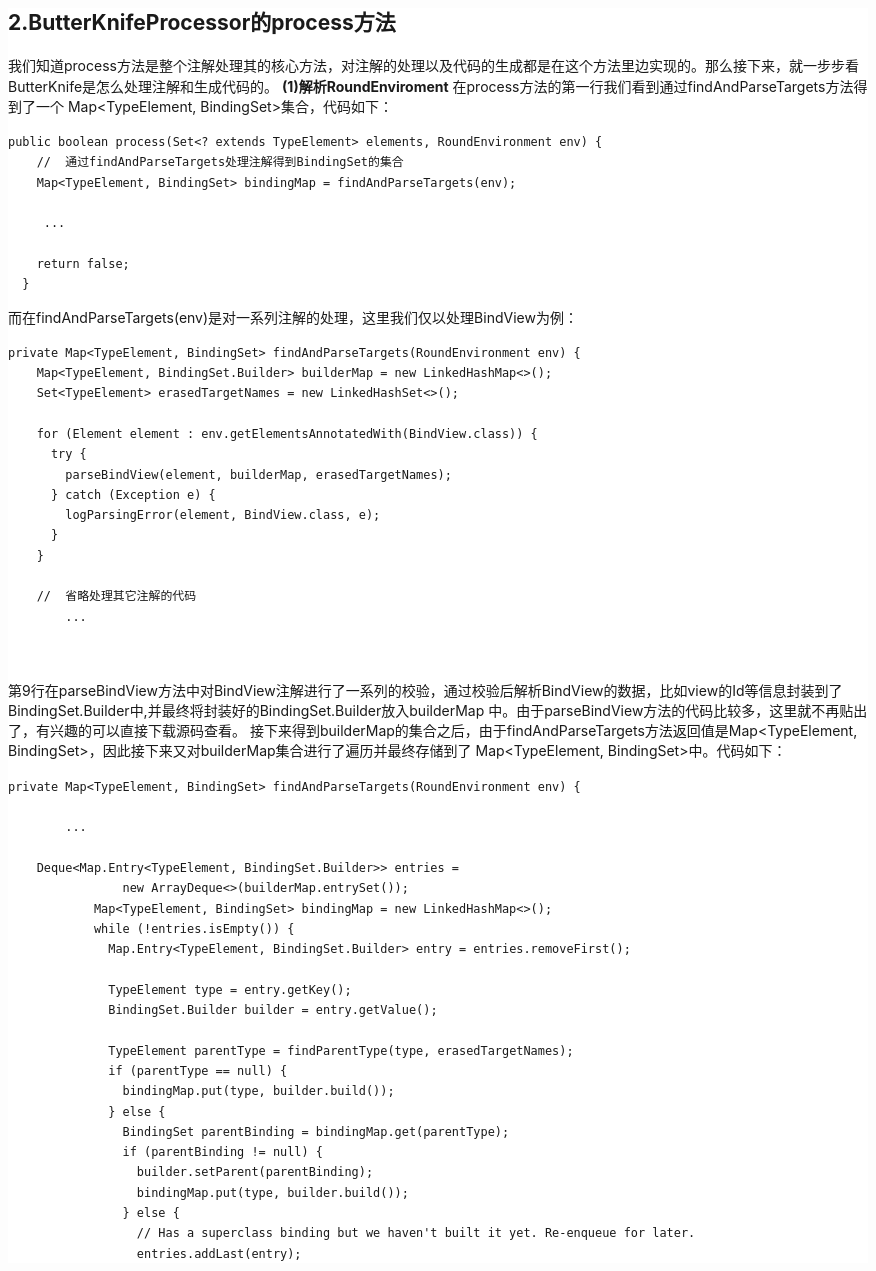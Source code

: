 ## 2.ButterKnifeProcessor的process方法
我们知道process方法是整个注解处理其的核心方法，对注解的处理以及代码的生成都是在这个方法里边实现的。那么接下来，就一步步看ButterKnife是怎么处理注解和生成代码的。
**(1)解析RoundEnviroment**
在process方法的第一行我们看到通过findAndParseTargets方法得到了一个 Map<TypeElement, BindingSet>集合，代码如下：

```
public boolean process(Set<? extends TypeElement> elements, RoundEnvironment env) {
    //	通过findAndParseTargets处理注解得到BindingSet的集合
    Map<TypeElement, BindingSet> bindingMap = findAndParseTargets(env);
    
     ...
  
    return false;
  }
```
而在findAndParseTargets(env)是对一系列注解的处理，这里我们仅以处理BindView为例：

```
private Map<TypeElement, BindingSet> findAndParseTargets(RoundEnvironment env) {
    Map<TypeElement, BindingSet.Builder> builderMap = new LinkedHashMap<>();
    Set<TypeElement> erasedTargetNames = new LinkedHashSet<>();

    for (Element element : env.getElementsAnnotatedWith(BindView.class)) {
      try {
        parseBindView(element, builderMap, erasedTargetNames);
      } catch (Exception e) {
        logParsingError(element, BindView.class, e);
      }
    }

	//	省略处理其它注解的代码
		...
		
	
```
第9行在parseBindView方法中对BindView注解进行了一系列的校验，通过校验后解析BindView的数据，比如view的Id等信息封装到了BindingSet.Builder中,并最终将封装好的BindingSet.Builder放入builderMap 中。由于parseBindView方法的代码比较多，这里就不再贴出了，有兴趣的可以直接下载源码查看。
接下来得到builderMap的集合之后，由于findAndParseTargets方法返回值是Map<TypeElement, BindingSet>，因此接下来又对builderMap集合进行了遍历并最终存储到了 Map<TypeElement, BindingSet>中。代码如下：

```
private Map<TypeElement, BindingSet> findAndParseTargets(RoundEnvironment env) {
		
		...
	
	Deque<Map.Entry<TypeElement, BindingSet.Builder>> entries =
		        new ArrayDeque<>(builderMap.entrySet());
		    Map<TypeElement, BindingSet> bindingMap = new LinkedHashMap<>();
		    while (!entries.isEmpty()) {
		      Map.Entry<TypeElement, BindingSet.Builder> entry = entries.removeFirst();
		
		      TypeElement type = entry.getKey();
		      BindingSet.Builder builder = entry.getValue();
		
		      TypeElement parentType = findParentType(type, erasedTargetNames);
		      if (parentType == null) {
		        bindingMap.put(type, builder.build());
		      } else {
		        BindingSet parentBinding = bindingMap.get(parentType);
		        if (parentBinding != null) {
		          builder.setParent(parentBinding);
		          bindingMap.put(type, builder.build());
		        } else {
		          // Has a superclass binding but we haven't built it yet. Re-enqueue for later.
		          entries.addLast(entry);
```